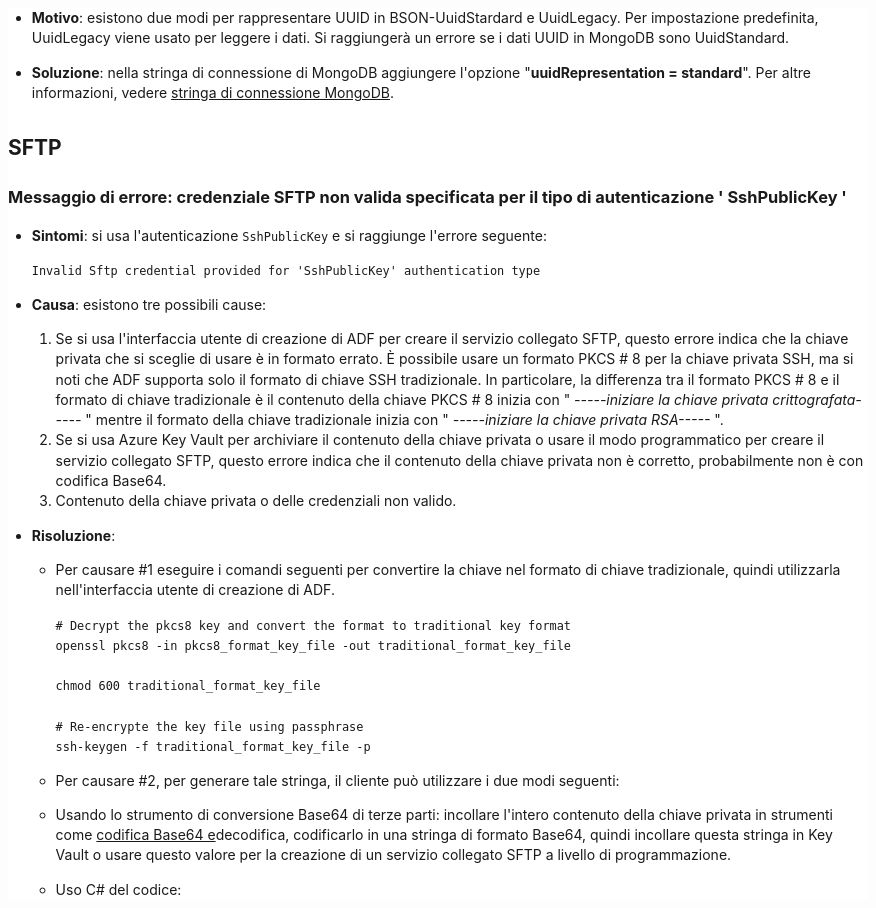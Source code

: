 - **Motivo**: esistono due modi per rappresentare UUID in BSON-UuidStardard e UuidLegacy. Per impostazione predefinita, UuidLegacy viene usato per leggere i dati. Si raggiungerà un errore se i dati UUID in MongoDB sono UuidStandard.

- **Soluzione**: nella stringa di connessione di MongoDB aggiungere l'opzione "**uuidRepresentation = standard**". Per altre informazioni, vedere [stringa di connessione MongoDB](connector-mongodb.md#linked-service-properties).

## <a name="sftp"></a>SFTP

### <a name="error-message-invalid-sftp-credential-provided-for-sshpublickey-authentication-type"></a>Messaggio di errore: credenziale SFTP non valida specificata per il tipo di autenticazione ' SshPublicKey '

- **Sintomi**: si usa l'autenticazione `SshPublicKey` e si raggiunge l'errore seguente:

    ```
    Invalid Sftp credential provided for 'SshPublicKey' authentication type
    ```

- **Causa**: esistono tre possibili cause:

    1. Se si usa l'interfaccia utente di creazione di ADF per creare il servizio collegato SFTP, questo errore indica che la chiave privata che si sceglie di usare è in formato errato. È possibile usare un formato PKCS # 8 per la chiave privata SSH, ma si noti che ADF supporta solo il formato di chiave SSH tradizionale. In particolare, la differenza tra il formato PKCS # 8 e il formato di chiave tradizionale è il contenuto della chiave PKCS # 8 inizia con " *-----iniziare la chiave privata crittografata-----* " mentre il formato della chiave tradizionale inizia con " *-----iniziare la chiave privata RSA-----* ".
    2. Se si usa Azure Key Vault per archiviare il contenuto della chiave privata o usare il modo programmatico per creare il servizio collegato SFTP, questo errore indica che il contenuto della chiave privata non è corretto, probabilmente non è con codifica Base64.
    3. Contenuto della chiave privata o delle credenziali non valido.

- **Risoluzione**: 

    - Per causare #1 eseguire i comandi seguenti per convertire la chiave nel formato di chiave tradizionale, quindi utilizzarla nell'interfaccia utente di creazione di ADF.

        ```
        # Decrypt the pkcs8 key and convert the format to traditional key format
        openssl pkcs8 -in pkcs8_format_key_file -out traditional_format_key_file

        chmod 600 traditional_format_key_file

        # Re-encrypte the key file using passphrase
        ssh-keygen -f traditional_format_key_file -p
        ```

    - Per causare #2, per generare tale stringa, il cliente può utilizzare i due modi seguenti:
    - Usando lo strumento di conversione Base64 di terze parti: incollare l'intero contenuto della chiave privata in strumenti come [codifica Base64 e](https://www.base64encode.org/)decodifica, codificarlo in una stringa di formato Base64, quindi incollare questa stringa in Key Vault o usare questo valore per la creazione di un servizio collegato SFTP a livello di programmazione.
    - Uso C# del codice:
